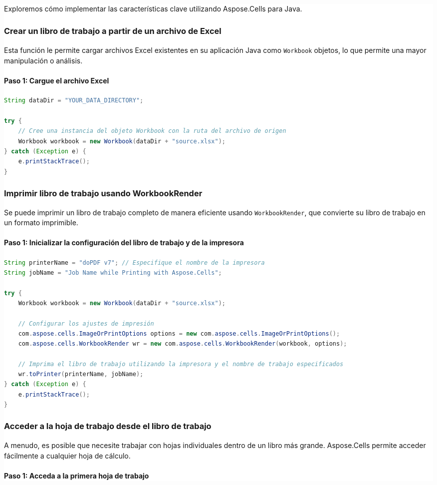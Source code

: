 Exploremos cómo implementar las características clave utilizando Aspose.Cells para Java.

### Crear un libro de trabajo a partir de un archivo de Excel

Esta función le permite cargar archivos Excel existentes en su aplicación Java como `Workbook` objetos, lo que permite una mayor manipulación o análisis.

#### Paso 1: Cargue el archivo Excel

```java
String dataDir = "YOUR_DATA_DIRECTORY";

try {
    // Cree una instancia del objeto Workbook con la ruta del archivo de origen
    Workbook workbook = new Workbook(dataDir + "source.xlsx");
} catch (Exception e) {
    e.printStackTrace();
}
```

### Imprimir libro de trabajo usando WorkbookRender

Se puede imprimir un libro de trabajo completo de manera eficiente usando `WorkbookRender`, que convierte su libro de trabajo en un formato imprimible.

#### Paso 1: Inicializar la configuración del libro de trabajo y de la impresora

```java
String printerName = "doPDF v7"; // Especifique el nombre de la impresora
String jobName = "Job Name while Printing with Aspose.Cells";

try {
    Workbook workbook = new Workbook(dataDir + "source.xlsx");
    
    // Configurar los ajustes de impresión
    com.aspose.cells.ImageOrPrintOptions options = new com.aspose.cells.ImageOrPrintOptions();
    com.aspose.cells.WorkbookRender wr = new com.aspose.cells.WorkbookRender(workbook, options);
    
    // Imprima el libro de trabajo utilizando la impresora y el nombre de trabajo especificados
    wr.toPrinter(printerName, jobName);
} catch (Exception e) {
    e.printStackTrace();
}
```

### Acceder a la hoja de trabajo desde el libro de trabajo

A menudo, es posible que necesite trabajar con hojas individuales dentro de un libro más grande. Aspose.Cells permite acceder fácilmente a cualquier hoja de cálculo.

#### Paso 1: Acceda a la primera hoja de trabajo
